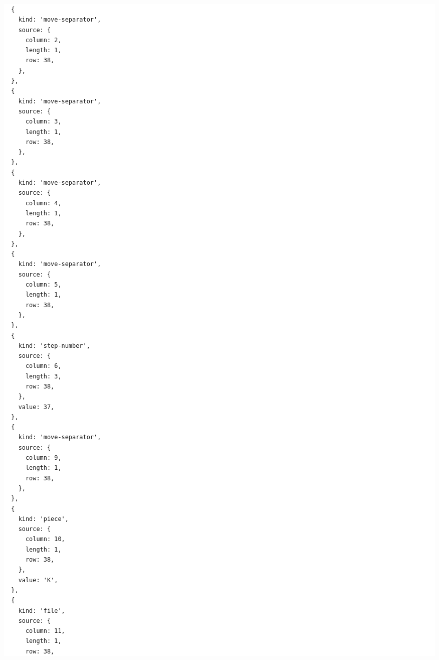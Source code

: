       {
        kind: 'move-separator',
        source: {
          column: 2,
          length: 1,
          row: 38,
        },
      },
      {
        kind: 'move-separator',
        source: {
          column: 3,
          length: 1,
          row: 38,
        },
      },
      {
        kind: 'move-separator',
        source: {
          column: 4,
          length: 1,
          row: 38,
        },
      },
      {
        kind: 'move-separator',
        source: {
          column: 5,
          length: 1,
          row: 38,
        },
      },
      {
        kind: 'step-number',
        source: {
          column: 6,
          length: 3,
          row: 38,
        },
        value: 37,
      },
      {
        kind: 'move-separator',
        source: {
          column: 9,
          length: 1,
          row: 38,
        },
      },
      {
        kind: 'piece',
        source: {
          column: 10,
          length: 1,
          row: 38,
        },
        value: 'K',
      },
      {
        kind: 'file',
        source: {
          column: 11,
          length: 1,
          row: 38,